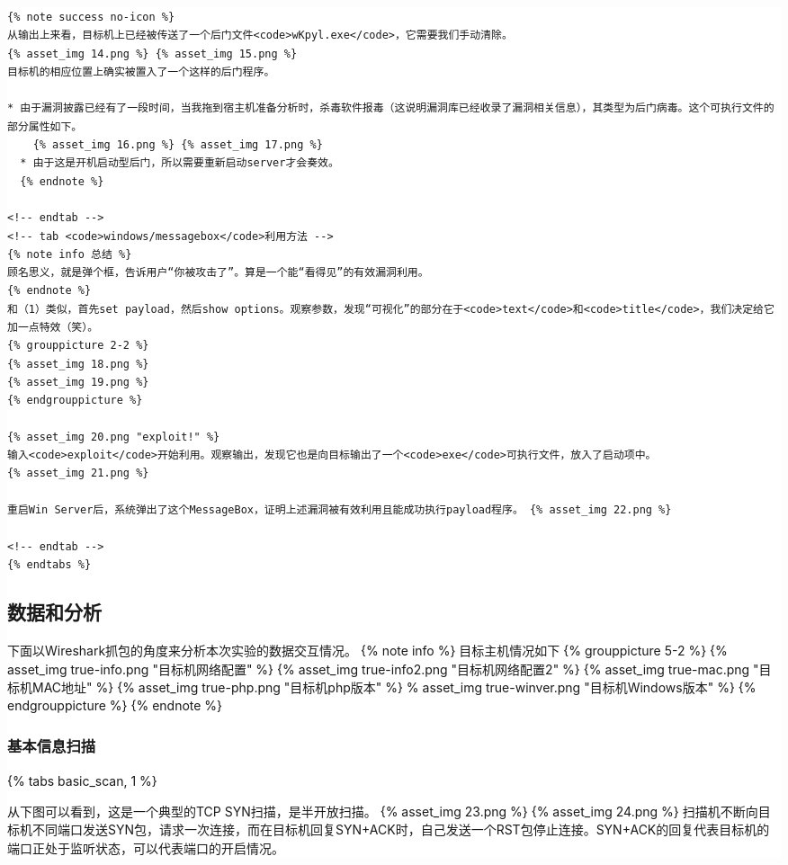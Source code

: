 	{% note success no-icon %}
	从输出上来看，目标机上已经被传送了一个后门文件<code>wKpyl.exe</code>，它需要我们手动清除。
	{% asset_img 14.png %} {% asset_img 15.png %}
	目标机的相应位置上确实被置入了一个这样的后门程序。
	
	* 由于漏洞披露已经有了一段时间，当我拖到宿主机准备分析时，杀毒软件报毒（这说明漏洞库已经收录了漏洞相关信息），其类型为后门病毒。这个可执行文件的部分属性如下。
		{% asset_img 16.png %} {% asset_img 17.png %}
	  * 由于这是开机启动型后门，所以需要重新启动server才会奏效。
	  {% endnote %}
	
	<!-- endtab -->
	<!-- tab <code>windows/messagebox</code>利用方法 -->
	{% note info 总结 %}
	顾名思义，就是弹个框，告诉用户“你被攻击了”。算是一个能“看得见”的有效漏洞利用。
	{% endnote %}
	和（1）类似，首先set payload，然后show options。观察参数，发现“可视化”的部分在于<code>text</code>和<code>title</code>，我们决定给它加一点特效（笑）。
	{% grouppicture 2-2 %}
	{% asset_img 18.png %}
	{% asset_img 19.png %}
	{% endgrouppicture %}
	
	{% asset_img 20.png "exploit!" %}
	输入<code>exploit</code>开始利用。观察输出，发现它也是向目标输出了一个<code>exe</code>可执行文件，放入了启动项中。
	{% asset_img 21.png %}
	
	重启Win Server后，系统弹出了这个MessageBox，证明上述漏洞被有效利用且能成功执行payload程序。 {% asset_img 22.png %}
	
	<!-- endtab -->
	{% endtabs %}

## 数据和分析

下面以Wireshark抓包的角度来分析本次实验的数据交互情况。
{% note info %}
目标主机情况如下
{% grouppicture 5-2 %}
{% asset_img true-info.png "目标机网络配置" %}
{% asset_img true-info2.png "目标机网络配置2" %}
{% asset_img true-mac.png "目标机MAC地址" %}
{% asset_img true-php.png "目标机php版本" %} 
% asset_img true-winver.png "目标机Windows版本" %}
{% endgrouppicture %}
{% endnote %}

### 基本信息扫描

{% tabs basic_scan, 1 %}

从下图可以看到，这是一个典型的TCP SYN扫描，是半开放扫描。
{% asset_img 23.png %}
{% asset_img 24.png %}
扫描机不断向目标机不同端口发送SYN包，请求一次连接，而在目标机回复SYN+ACK时，自己发送一个RST包停止连接。SYN+ACK的回复代表目标机的端口正处于监听状态，可以代表端口的开启情况。
